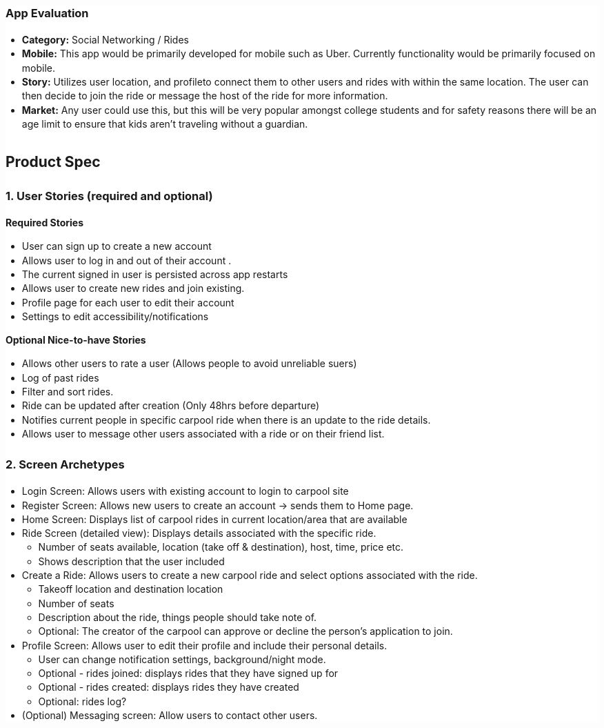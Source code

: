 ### App Evaluation
- **Category:** Social Networking / Rides
- **Mobile:** This app would be primarily developed for mobile such as Uber. Currently functionality would be primarily focused on mobile.
- **Story:** Utilizes user location, and profileto connect them to other users and rides with within the same location. The user can then decide to join the ride or message the host of the ride for more information.
- **Market:** Any user could use this, but this will be very popular amongst college students and for safety reasons there will be an age limit to ensure that kids aren’t traveling without a guardian. 

## Product Spec
### 1. User Stories (required and optional)

**Required Stories**

* User can sign up to create a new account 
* Allows user to log in and out of their account .
* The current signed in user is persisted across app restarts
* Allows user to create new rides and join existing.
* Profile page for each user to edit their account
* Settings to edit accessibility/notifications

**Optional Nice-to-have Stories**

* Allows other users to rate a user (Allows people to avoid unreliable suers)	
* Log of past rides
* Filter and sort rides.
* Ride can be updated after creation (Only 48hrs before departure)
* Notifies current people in specific carpool ride when there is an update to the ride details.
* Allows user to message other users associated with a ride or on their friend list.


### 2. Screen Archetypes

* Login Screen: Allows users with existing account to login to carpool site
* Register Screen: Allows new users to create an account -> sends them to Home page.
* Home Screen: Displays list of carpool rides in current location/area that are available
* Ride Screen (detailed view): Displays details associated with the specific ride. 
    * Number of seats available, location (take off & destination), host, time, price etc.
    * Shows description that the user included
* Create a Ride: Allows users to create a new carpool ride and select options associated with the ride.
    * Takeoff location and destination location
    * Number of seats
    * Description about the ride, things people should take note of.
    * Optional: The creator of the carpool can approve or decline the person’s application to join.
* Profile Screen: Allows user to edit their profile and include their personal details.
    * User can change notification settings, background/night mode.
    * Optional - rides joined: displays rides that they have signed up for
    * Optional - rides created: displays rides they have created
    * Optional: rides log?
* (Optional) Messaging screen: Allow users to contact other users.
